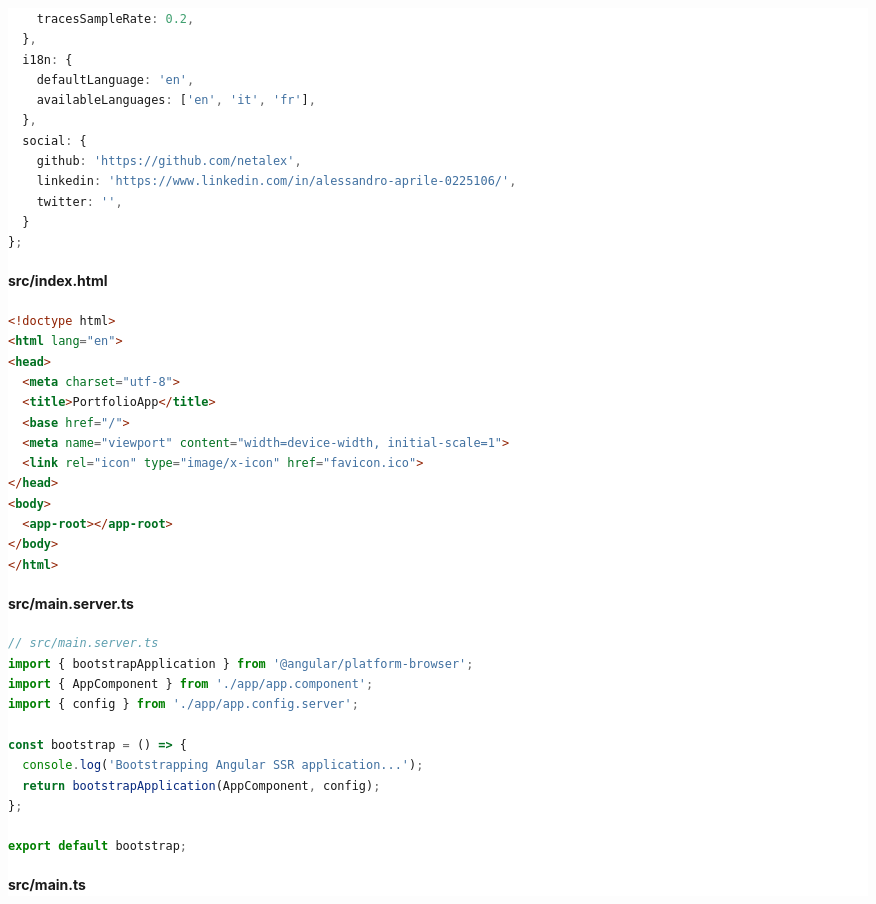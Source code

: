 ```ts
    tracesSampleRate: 0.2,
  },
  i18n: {
    defaultLanguage: 'en',
    availableLanguages: ['en', 'it', 'fr'],
  },
  social: {
    github: 'https://github.com/netalex',
    linkedin: 'https://www.linkedin.com/in/alessandro-aprile-0225106/',
    twitter: '',
  }
};

```

#### src/index.html

```html
<!doctype html>
<html lang="en">
<head>
  <meta charset="utf-8">
  <title>PortfolioApp</title>
  <base href="/">
  <meta name="viewport" content="width=device-width, initial-scale=1">
  <link rel="icon" type="image/x-icon" href="favicon.ico">
</head>
<body>
  <app-root></app-root>
</body>
</html>

```

#### src/main.server.ts

```ts
// src/main.server.ts
import { bootstrapApplication } from '@angular/platform-browser';
import { AppComponent } from './app/app.component';
import { config } from './app/app.config.server';

const bootstrap = () => {
  console.log('Bootstrapping Angular SSR application...');
  return bootstrapApplication(AppComponent, config);
};

export default bootstrap;

```

#### src/main.ts
